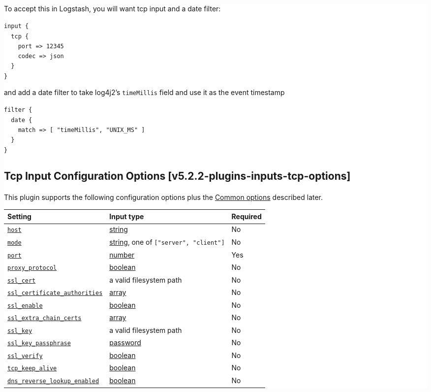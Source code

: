 To accept this in Logstash, you will want tcp input and a date filter:

```
input {
  tcp {
    port => 12345
    codec => json
  }
}
```

and add a date filter to take log4j2’s `timeMillis` field and use it as the event timestamp

```
filter {
  date {
    match => [ "timeMillis", "UNIX_MS" ]
  }
}
```

## Tcp Input Configuration Options [v5.2.2-plugins-inputs-tcp-options]

This plugin supports the following configuration options plus the [Common options](v5-2-2-plugins-inputs-tcp.md#v5.2.2-plugins-inputs-tcp-common-options) described later.

| Setting | Input type | Required |
| :- | :- | :- |
| [`host`](v5-2-2-plugins-inputs-tcp.md#v5.2.2-plugins-inputs-tcp-host) | [string](/lsr/value-types.md#string) | No |
| [`mode`](v5-2-2-plugins-inputs-tcp.md#v5.2.2-plugins-inputs-tcp-mode) | [string](/lsr/value-types.md#string), one of `["server", "client"]` | No |
| [`port`](v5-2-2-plugins-inputs-tcp.md#v5.2.2-plugins-inputs-tcp-port) | [number](/lsr/value-types.md#number) | Yes |
| [`proxy_protocol`](v5-2-2-plugins-inputs-tcp.md#v5.2.2-plugins-inputs-tcp-proxy_protocol) | [boolean](/lsr/value-types.md#boolean) | No |
| [`ssl_cert`](v5-2-2-plugins-inputs-tcp.md#v5.2.2-plugins-inputs-tcp-ssl_cert) | a valid filesystem path | No |
| [`ssl_certificate_authorities`](v5-2-2-plugins-inputs-tcp.md#v5.2.2-plugins-inputs-tcp-ssl_certificate_authorities) | [array](/lsr/value-types.md#array) | No |
| [`ssl_enable`](v5-2-2-plugins-inputs-tcp.md#v5.2.2-plugins-inputs-tcp-ssl_enable) | [boolean](/lsr/value-types.md#boolean) | No |
| [`ssl_extra_chain_certs`](v5-2-2-plugins-inputs-tcp.md#v5.2.2-plugins-inputs-tcp-ssl_extra_chain_certs) | [array](/lsr/value-types.md#array) | No |
| [`ssl_key`](v5-2-2-plugins-inputs-tcp.md#v5.2.2-plugins-inputs-tcp-ssl_key) | a valid filesystem path | No |
| [`ssl_key_passphrase`](v5-2-2-plugins-inputs-tcp.md#v5.2.2-plugins-inputs-tcp-ssl_key_passphrase) | [password](/lsr/value-types.md#password) | No |
| [`ssl_verify`](v5-2-2-plugins-inputs-tcp.md#v5.2.2-plugins-inputs-tcp-ssl_verify) | [boolean](/lsr/value-types.md#boolean) | No |
| [`tcp_keep_alive`](v5-2-2-plugins-inputs-tcp.md#v5.2.2-plugins-inputs-tcp-tcp_keep_alive) | [boolean](/lsr/value-types.md#boolean) | No |
| [`dns_reverse_lookup_enabled`](v5-2-2-plugins-inputs-tcp.md#v5.2.2-plugins-inputs-tcp-dns_reverse_lookup_enabled) | [boolean](/lsr/value-types.md#boolean) | No |
